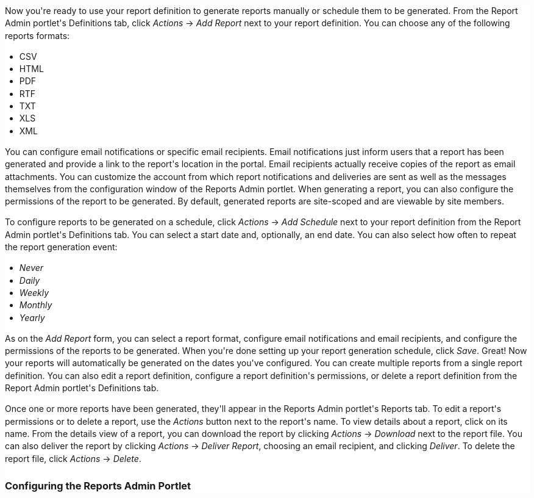 Now you're ready to use your report definition to generate reports manually or
schedule them to be generated. From the Report Admin portlet's Definitions tab,
click *Actions* &rarr; *Add Report* next to your report definition. You can
choose any of the following reports formats:

- CSV
- HTML
- PDF
- RTF
- TXT
- XLS
- XML

You can configure email notifications or specific email recipients. Email
notifications just inform users that a report has been generated and provide a
link to the report's location in the portal. Email recipients actually receive
copies of the report as email attachments. You can customize the account from
which report notifications and deliveries are sent as well as the messages
themselves from the configuration window of the Reports Admin portlet. When
generating a report, you can also configure the permissions of the report to be
generated. By default, generated reports are site-scoped and are viewable by
site members.

To configure reports to be generated on a schedule, click *Actions* &rarr; *Add
Schedule* next to your report definition from the Report Admin portlet's
Definitions tab. You can select a start date and, optionally, an end date. You
can also select how often to repeat the report generation event:

- *Never*
- *Daily*
- *Weekly*
- *Monthly*
- *Yearly*

As on the *Add Report* form, you can select a report format, configure email
notifications and email recipients, and configure the permissions of the reports
to be generated. When you're done setting up your report generation schedule,
click *Save*. Great! Now your reports will automatically be generated on the
dates you've configured. You can create multiple reports from a single report
definition. You can also edit a report definition, configure a report
definition's permissions, or delete a report definition from the Report Admin
portlet's Definitions tab.

Once one or more reports have been generated, they'll appear in the Reports
Admin portlet's Reports tab. To edit a report's permissions or to delete a
report, use the *Actions* button next to the report's name. To view details
about a report, click on its name. From the details view of a report, you can
download the report by clicking *Actions* &rarr; *Download* next to the report
file. You can also deliver the report by clicking *Actions* &rarr; *Deliver
Report*, choosing an email recipient, and clicking *Deliver*. To delete the
report file, click *Actions* &rarr; *Delete*.

### Configuring the Reports Admin Portlet [](id=configuring-the-reports-admin-portlet-liferay-portal-6-2-user-guide-13-en)
